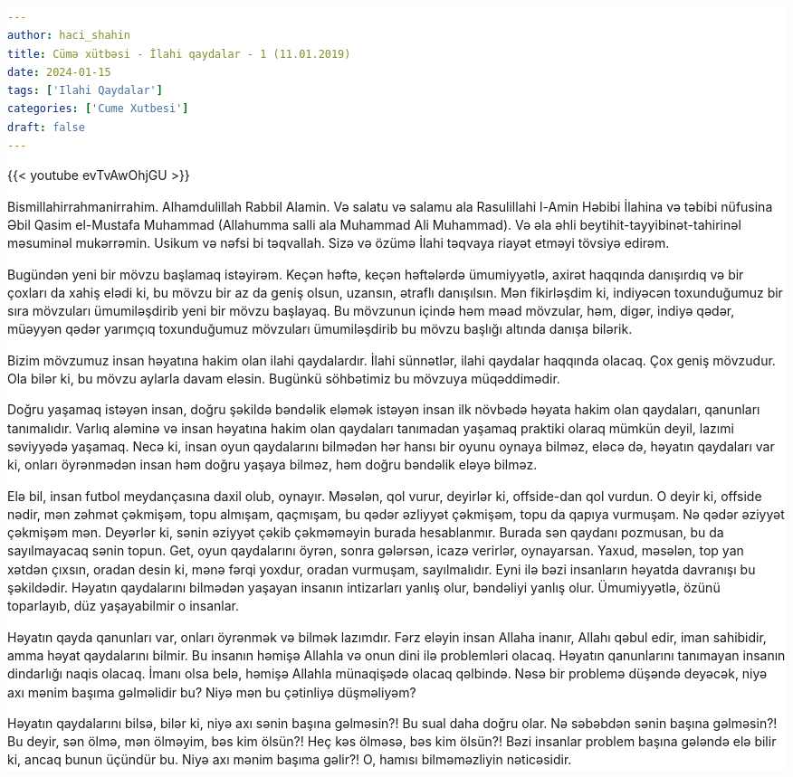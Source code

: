 ```yaml
---
author: haci_shahin
title: Cümə xütbəsi - İlahi qaydalar - 1 (11.01.2019) 
date: 2024-01-15
tags: ['Ilahi Qaydalar']
categories: ['Cume Xutbesi']
draft: false
---
```

{{< youtube evTvAwOhjGU >}}

Bismillahirrahmanirrahim. Alhamdulillah Rabbil Alamin. Və salatu və salamu ala Rasulillahi l-Amin Həbibi İlahina və təbibi nüfusina Əbil Qasim el-Mustafa Muhammad (Allahumma salli ala Muhammad Ali Muhammad). Və əla əhli beytihit-tayyibinət-tahirinəl məsuminəl mukərrəmin. Usikum və nəfsi bi təqvallah.
Sizə və özümə İlahi təqvaya riayət etməyi tövsiyə edirəm. 

Bugündən yeni bir mövzu başlamaq istəyirəm. Keçən həftə, keçən həftələrdə ümumiyyətlə, axirət haqqında danışırdıq və bir çoxları da xahiş elədi ki, bu mövzu bir az da geniş olsun, uzansın, ətraflı danışılsın. Mən fikirləşdim ki, indiyəcən toxunduğumuz bir sıra mövzuları ümumiləşdirib yeni bir mövzu başlayaq. Bu mövzunun içində həm məad mövzular, həm, digər, indiyə qədər, müəyyən qədər yarımçıq toxunduğumuz mövzuları ümumiləşdirib bu mövzu başlığı altında danışa bilərik. 

Bizim mövzumuz insan həyatına hakim olan ilahi qaydalardır. İlahi sünnətlər, ilahi qaydalar haqqında olacaq. Çox geniş mövzudur. Ola bilər ki, bu mövzu aylarla davam eləsin. Bugünkü söhbətimiz bu mövzuya müqəddimədir. 

Doğru yaşamaq istəyən insan, doğru şəkildə bəndəlik eləmək istəyən insan ilk növbədə həyata hakim olan qaydaları, qanunları tanımalıdır. Varlıq aləminə və insan həyatına hakim olan qaydaları tanımadan yaşamaq praktiki olaraq mümkün deyil, lazımi səviyyədə yaşamaq. Necə ki, insan oyun qaydalarını bilmədən hər hansı bir oyunu oynaya bilməz, eləcə də, həyatın qaydaları var ki, onları öyrənmədən insan həm doğru yaşaya bilməz, həm doğru bəndəlik eləyə bilməz. 

Elə bil, insan futbol meydançasına daxil olub, oynayır. Məsələn, qol vurur, deyirlər ki, offside-dan qol vurdun. O deyir ki, offside nədir, mən zəhmət çəkmişəm, topu almışam, qaçmışam, bu qədər əzliyyət çəkmişəm, topu da qapıya vurmuşam. Nə qədər əziyyət çəkmişəm mən. Deyərlər ki, sənin əziyyət çəkib çəkməməyin burada hesablanmır. Burada sən qaydanı pozmusan, bu da sayılmayacaq sənin topun. Get, oyun qaydalarını öyrən, sonra gələrsən, icazə verirlər, oynayarsan. Yaxud, məsələn, top yan xətdən çıxsın, oradan desin ki, mənə fərqi yoxdur, oradan vurmuşam, sayılmalıdır. Eyni ilə bəzi insanların həyatda davranışı bu şəkildədir. Həyatın qaydalarını bilmədən yaşayan insanın intizarları yanlış olur, bəndəliyi yanlış olur. Ümumiyyətlə, özünü toparlayıb, düz yaşayabilmir o insanlar. 

Həyatın qayda qanunları var, onları öyrənmək və bilmək lazımdır. Fərz eləyin insan Allaha inanır, Allahı qəbul edir, iman sahibidir, amma həyat qaydalarını bilmir. Bu insanın həmişə Allahla və onun dini ilə problemləri olacaq. Həyatın qanunlarını tanımayan insanın dindarlığı naqis olacaq. İmanı olsa belə, həmişə Allahla münaqişədə olacaq qəlbində. Nəsə bir problemə düşəndə deyəcək, niyə axı mənim başıma gəlməlidir bu? Niyə mən bu çətinliyə düşməliyəm? 

Həyatın qaydalarını bilsə, bilər ki, niyə axı sənin başına gəlməsin?! Bu sual daha doğru olar. Nə səbəbdən sənin başına gəlməsin?! Bu deyir, sən ölmə, mən ölməyim, bəs kim ölsün?! Heç kəs ölməsə, bəs kim ölsün?! Bəzi insanlar problem başına gələndə elə bilir ki, ancaq bunun üçündür bu. Niyə axı mənim başıma gəlir?! O, hamısı bilməməzliyin nəticəsidir. 
